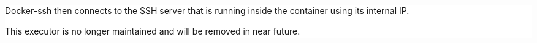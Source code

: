 Docker-ssh then connects to the SSH server that is running inside the container
using its internal IP.

This executor is no longer maintained and will be removed in near future.

[Docker Fundamentals]: https://docs.docker.com/engine/understanding-docker/
[docker engine]: https://www.docker.com/products/docker-engine
[hub]: https://hub.docker.com/
[linking-containers]: https://docs.docker.com/engine/userguide/networking/default_network/dockerlinks/
[tutum/wordpress]: https://registry.hub.docker.com/u/tutum/wordpress/
[postgres-hub]: https://registry.hub.docker.com/u/library/postgres/
[mysql-hub]: https://registry.hub.docker.com/u/library/mysql/
[runner-priv-reg]: ../configuration/advanced-configuration.md#using-a-private-container-registry
[json]: https://github.com/AlloyCI/alloy_ci/tree/master/doc/json/README.md
[toml]: ../commands/README.md#configuration-file
[alpine linux]: https://alpinelinux.org/
[special-build]: https://gitlab.com/AlloyCI/alloy-runner/tree/master/dockerfiles/build
[privileged]: https://docs.docker.com/engine/reference/run/#runtime-privilege-and-linux-capabilities
[entry]: https://docs.docker.com/engine/reference/run/#entrypoint-default-command-to-execute-at-runtime
[secpull]: ../security/README.md##usage-of-private-docker-images-with-if-not-present-pull-policy
